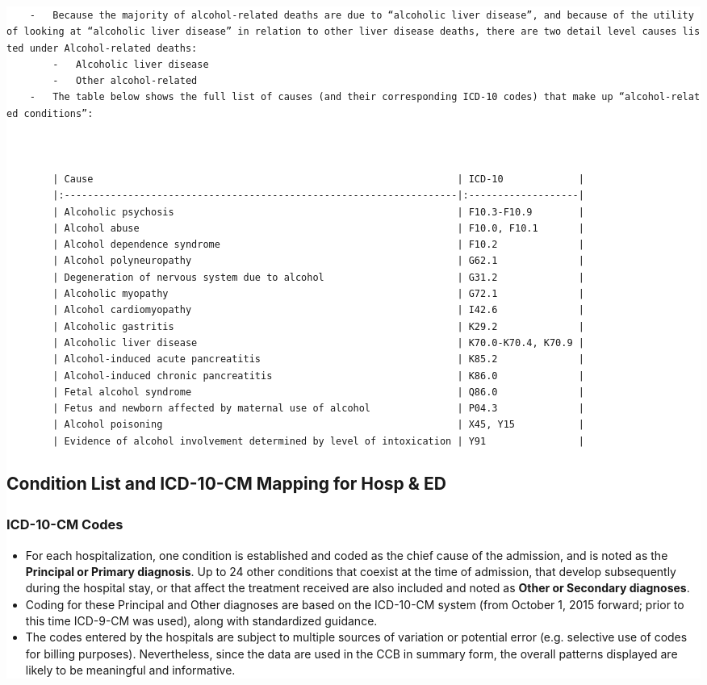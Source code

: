         -   Because the majority of alcohol-related deaths are due to “alcoholic liver disease”, and because of the utility of looking at “alcoholic liver disease” in relation to other liver disease deaths, there are two detail level causes listed under Alcohol-related deaths:
            -   Alcoholic liver disease
            -   Other alcohol-related
        -   The table below shows the full list of causes (and their corresponding ICD-10 codes) that make up “alcohol-related conditions”:


            
            | Cause                                                               | ICD-10             |
            |:--------------------------------------------------------------------|:-------------------|
            | Alcoholic psychosis                                                 | F10.3-F10.9        |
            | Alcohol abuse                                                       | F10.0, F10.1       |
            | Alcohol dependence syndrome                                         | F10.2              |
            | Alcohol polyneuropathy                                              | G62.1              |
            | Degeneration of nervous system due to alcohol                       | G31.2              |
            | Alcoholic myopathy                                                  | G72.1              |
            | Alcohol cardiomyopathy                                              | I42.6              |
            | Alcoholic gastritis                                                 | K29.2              |
            | Alcoholic liver disease                                             | K70.0-K70.4, K70.9 |
            | Alcohol-induced acute pancreatitis                                  | K85.2              |
            | Alcohol-induced chronic pancreatitis                                | K86.0              |
            | Fetal alcohol syndrome                                              | Q86.0              |
            | Fetus and newborn affected by maternal use of alcohol               | P04.3              |
            | Alcohol poisoning                                                   | X45, Y15           |
            | Evidence of alcohol involvement determined by level of intoxication | Y91                |



</section>

</section>

<section id="icd-10-cm">

## Condition List and ICD-10-CM Mapping for Hosp & ED

<section id="icd-10-cm--codes">

### ICD-10-CM Codes

-   For each hospitalization, one condition is established and coded as the chief cause of the admission, and is noted as the **Principal or Primary diagnosis**. Up to 24 other conditions that coexist at the time of admission, that develop subsequently during the hospital stay, or that affect the treatment received are also included and noted as **Other or Secondary diagnoses**.
-   Coding for these Principal and Other diagnoses are based on the ICD-10-CM system (from October 1, 2015 forward; prior to this time ICD-9-CM was used), along with standardized guidance.
-   The codes entered by the hospitals are subject to multiple sources of variation or potential error (e.g. selective use of codes for billing purposes). Nevertheless, since the data are used in the CCB in summary form, the overall patterns displayed are likely to be meaningful and informative.
